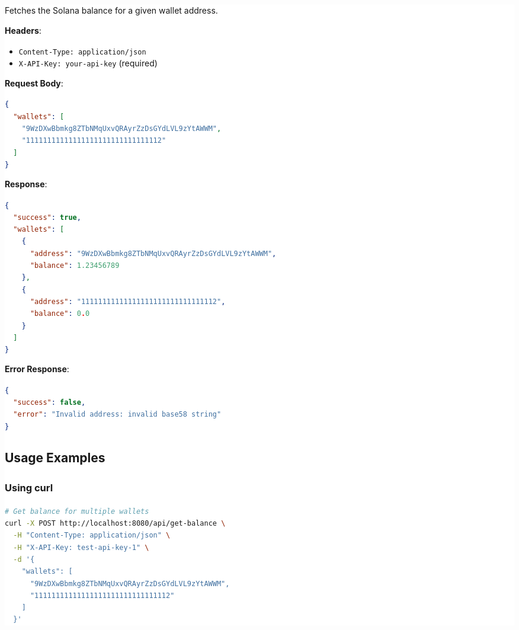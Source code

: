 Fetches the Solana balance for a given wallet address.

**Headers**:
- `Content-Type: application/json`
- `X-API-Key: your-api-key` (required)

**Request Body**:
```json
{
  "wallets": [
    "9WzDXwBbmkg8ZTbNMqUxvQRAyrZzDsGYdLVL9zYtAWWM",
    "11111111111111111111111111111112"
  ]
}
```

**Response**:
```json
{
  "success": true,
  "wallets": [
    {
      "address": "9WzDXwBbmkg8ZTbNMqUxvQRAyrZzDsGYdLVL9zYtAWWM",
      "balance": 1.23456789
    },
    {
      "address": "11111111111111111111111111111112",
      "balance": 0.0
    }
  ]
}
```

**Error Response**:
```json
{
  "success": false,
  "error": "Invalid address: invalid base58 string"
}
```

## Usage Examples

### Using curl

```bash
# Get balance for multiple wallets
curl -X POST http://localhost:8080/api/get-balance \
  -H "Content-Type: application/json" \
  -H "X-API-Key: test-api-key-1" \
  -d '{
    "wallets": [
      "9WzDXwBbmkg8ZTbNMqUxvQRAyrZzDsGYdLVL9zYtAWWM",
      "11111111111111111111111111111112"
    ]
  }'
```
